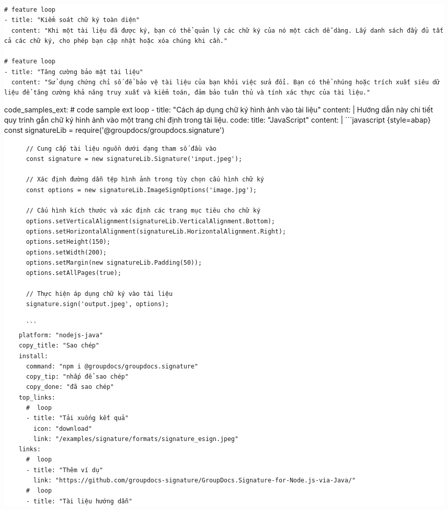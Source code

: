     # feature loop
    - title: "Kiểm soát chữ ký toàn diện"
      content: "Khi một tài liệu đã được ký, bạn có thể quản lý các chữ ký của nó một cách dễ dàng. Lấy danh sách đầy đủ tất cả các chữ ký, cho phép bạn cập nhật hoặc xóa chúng khi cần."

    # feature loop
    - title: "Tăng cường bảo mật tài liệu"
      content: "Sử dụng chứng chỉ số để bảo vệ tài liệu của bạn khỏi việc sửa đổi. Bạn có thể nhúng hoặc trích xuất siêu dữ liệu để tăng cường khả năng truy xuất và kiểm toán, đảm bảo tuân thủ và tính xác thực của tài liệu."
      
  code_samples_ext:
    # code sample ext loop
    - title: "Cách áp dụng chữ ký hình ảnh vào tài liệu"
      content: |
        Hướng dẫn này chi tiết quy trình gắn chữ ký hình ảnh vào một trang chỉ định trong tài liệu.
      code:
        title: "JavaScript"
        content: |
          ```javascript {style=abap}
          const signatureLib = require('@groupdocs/groupdocs.signature')
        
          // Cung cấp tài liệu nguồn dưới dạng tham số đầu vào
          const signature = new signatureLib.Signature('input.jpeg');

          // Xác định đường dẫn tệp hình ảnh trong tùy chọn cấu hình chữ ký
          const options = new signatureLib.ImageSignOptions('image.jpg');

          // Cấu hình kích thước và xác định các trang mục tiêu cho chữ ký
          options.setVerticalAlignment(signatureLib.VerticalAlignment.Bottom);
          options.setHorizontalAlignment(signatureLib.HorizontalAlignment.Right);
          options.setHeight(150);
          options.setWidth(200);
          options.setMargin(new signatureLib.Padding(50));
          options.setAllPages(true);

          // Thực hiện áp dụng chữ ký vào tài liệu
          signature.sign('output.jpeg', options);

          ```
        platform: "nodejs-java"
        copy_title: "Sao chép"
        install:
          command: "npm i @groupdocs/groupdocs.signature"
          copy_tip: "nhấp để sao chép"
          copy_done: "đã sao chép"
        top_links:
          #  loop
          - title: "Tải xuống kết quả"
            icon: "download"
            link: "/examples/signature/formats/signature_esign.jpeg"
        links:
          #  loop
          - title: "Thêm ví dụ"
            link: "https://github.com/groupdocs-signature/GroupDocs.Signature-for-Node.js-via-Java/"
          #  loop
          - title: "Tài liệu hướng dẫn"